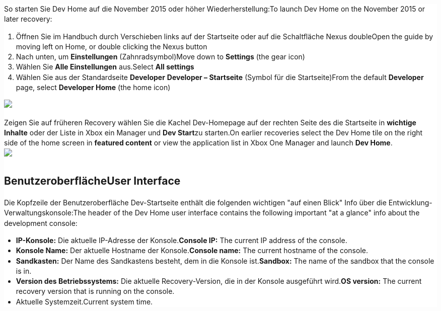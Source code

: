   
<span data-ttu-id="a2d7f-110">So starten Sie Dev Home auf die November 2015 oder höher Wiederherstellung:</span><span class="sxs-lookup"><span data-stu-id="a2d7f-110">To launch Dev Home on the November 2015 or later recovery:</span></span>  
 
   1. <span data-ttu-id="a2d7f-111">Öffnen Sie im Handbuch durch Verschieben links auf der Startseite oder auf die Schaltfläche Nexus double</span><span class="sxs-lookup"><span data-stu-id="a2d7f-111">Open the guide by moving left on Home, or double clicking the Nexus button</span></span>  
   1. <span data-ttu-id="a2d7f-112">Nach unten, um **Einstellungen** (Zahnradsymbol)</span><span class="sxs-lookup"><span data-stu-id="a2d7f-112">Move down to **Settings** (the gear icon)</span></span>   
   1. <span data-ttu-id="a2d7f-113">Wählen Sie **Alle Einstellungen** aus.</span><span class="sxs-lookup"><span data-stu-id="a2d7f-113">Select **All settings**</span></span>  
   1. <span data-ttu-id="a2d7f-114">Wählen Sie aus der Standardseite **Developer** **Developer – Startseite** (Symbol für die Startseite)</span><span class="sxs-lookup"><span data-stu-id="a2d7f-114">From the default **Developer** page, select **Developer Home** (the home icon)</span></span>   

 ![](images/dev_home_icons.png)   
  
<span data-ttu-id="a2d7f-115">Zeigen Sie auf früheren Recovery wählen Sie die Kachel Dev-Homepage auf der rechten Seite des die Startseite in **wichtige Inhalte** oder der Liste in Xbox ein Manager und **Dev Start**zu starten.</span><span class="sxs-lookup"><span data-stu-id="a2d7f-115">On earlier recoveries select the Dev Home tile on the right side of the home screen in **featured content** or view the application list in Xbox One Manager and launch **Dev Home**.</span></span>   
 ![](images/dev_home_1.png) 
<a id="ID4EBC"></a>

   

## <a name="user-interface"></a><span data-ttu-id="a2d7f-116">Benutzeroberfläche</span><span class="sxs-lookup"><span data-stu-id="a2d7f-116">User Interface</span></span>  
   
  
<span data-ttu-id="a2d7f-117">Die Kopfzeile der Benutzeroberfläche Dev-Startseite enthält die folgenden wichtigen "auf einen Blick" Info über die Entwicklung-Verwaltungskonsole:</span><span class="sxs-lookup"><span data-stu-id="a2d7f-117">The header of the Dev Home user interface contains the following important "at a glance" info about the development console:</span></span>   
 
   *  <span data-ttu-id="a2d7f-118">**IP-Konsole:** Die aktuelle IP-Adresse der Konsole.</span><span class="sxs-lookup"><span data-stu-id="a2d7f-118">**Console IP:** The current IP address of the console.</span></span>   
   *  <span data-ttu-id="a2d7f-119">**Konsole Name:** Der aktuelle Hostname der Konsole.</span><span class="sxs-lookup"><span data-stu-id="a2d7f-119">**Console name:** The current hostname of the console.</span></span>  
   *  <span data-ttu-id="a2d7f-120">**Sandkasten:** Der Name des Sandkastens besteht, dem in die Konsole ist.</span><span class="sxs-lookup"><span data-stu-id="a2d7f-120">**Sandbox:** The name of the sandbox that the console is in.</span></span>  
   *  <span data-ttu-id="a2d7f-121">**Version des Betriebssystems:** Die aktuelle Recovery-Version, die in der Konsole ausgeführt wird.</span><span class="sxs-lookup"><span data-stu-id="a2d7f-121">**OS version:** The current recovery version that is running on the console.</span></span>
   *  <span data-ttu-id="a2d7f-122">Aktuelle Systemzeit.</span><span class="sxs-lookup"><span data-stu-id="a2d7f-122">Current system time.</span></span>   

   